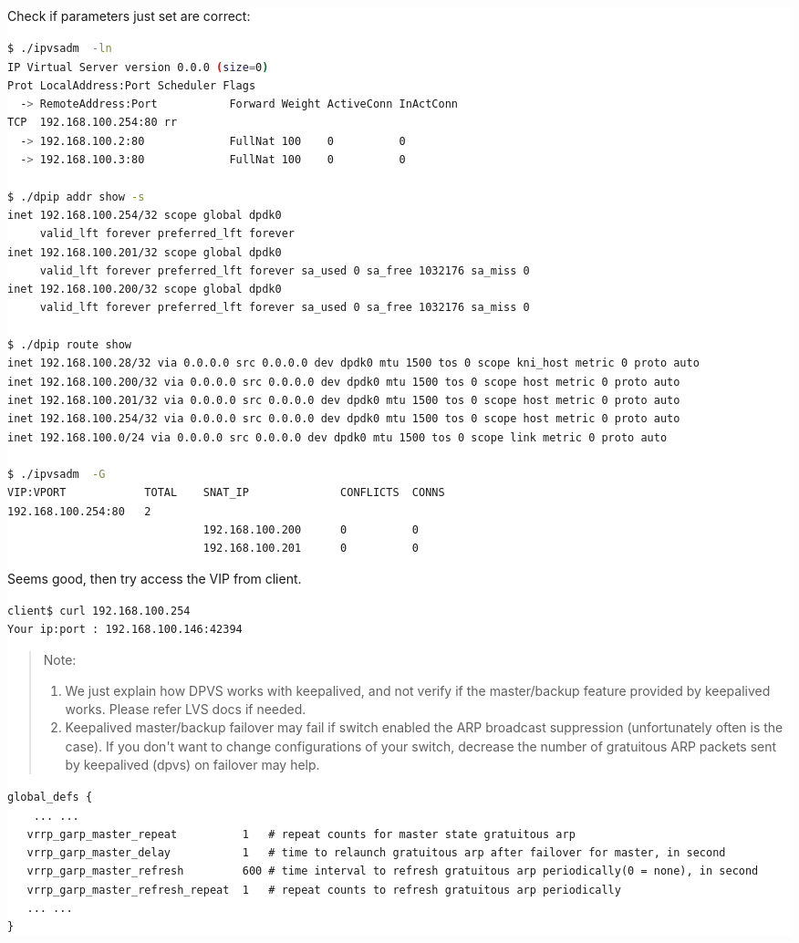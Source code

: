 Check if parameters just set are correct:

```bash
$ ./ipvsadm  -ln
IP Virtual Server version 0.0.0 (size=0)
Prot LocalAddress:Port Scheduler Flags
  -> RemoteAddress:Port           Forward Weight ActiveConn InActConn
TCP  192.168.100.254:80 rr
  -> 192.168.100.2:80             FullNat 100    0          0
  -> 192.168.100.3:80             FullNat 100    0          0

$ ./dpip addr show -s
inet 192.168.100.254/32 scope global dpdk0
     valid_lft forever preferred_lft forever
inet 192.168.100.201/32 scope global dpdk0
     valid_lft forever preferred_lft forever sa_used 0 sa_free 1032176 sa_miss 0
inet 192.168.100.200/32 scope global dpdk0
     valid_lft forever preferred_lft forever sa_used 0 sa_free 1032176 sa_miss 0

$ ./dpip route show
inet 192.168.100.28/32 via 0.0.0.0 src 0.0.0.0 dev dpdk0 mtu 1500 tos 0 scope kni_host metric 0 proto auto
inet 192.168.100.200/32 via 0.0.0.0 src 0.0.0.0 dev dpdk0 mtu 1500 tos 0 scope host metric 0 proto auto
inet 192.168.100.201/32 via 0.0.0.0 src 0.0.0.0 dev dpdk0 mtu 1500 tos 0 scope host metric 0 proto auto
inet 192.168.100.254/32 via 0.0.0.0 src 0.0.0.0 dev dpdk0 mtu 1500 tos 0 scope host metric 0 proto auto
inet 192.168.100.0/24 via 0.0.0.0 src 0.0.0.0 dev dpdk0 mtu 1500 tos 0 scope link metric 0 proto auto

$ ./ipvsadm  -G
VIP:VPORT            TOTAL    SNAT_IP              CONFLICTS  CONNS
192.168.100.254:80   2
                              192.168.100.200      0          0
                              192.168.100.201      0          0
```

Seems good, then try access the VIP from client.

```bash
client$ curl 192.168.100.254
Your ip:port : 192.168.100.146:42394
```

> Note:
> 1. We just explain how DPVS works with keepalived, and not verify if the master/backup feature provided by keepalived works. Please refer LVS docs if needed.
> 2. Keepalived master/backup failover may fail if switch enabled the ARP broadcast suppression (unfortunately often is the case). If you don't want to change configurations of your switch, decrease the number of gratuitous ARP packets sent by keepalived (dpvs) on failover may help.

```
global_defs {
    ... ...
   vrrp_garp_master_repeat          1   # repeat counts for master state gratuitous arp
   vrrp_garp_master_delay           1   # time to relaunch gratuitous arp after failover for master, in second
   vrrp_garp_master_refresh         600 # time interval to refresh gratuitous arp periodically(0 = none), in second
   vrrp_garp_master_refresh_repeat  1   # repeat counts to refresh gratuitous arp periodically
   ... ...
}
```
